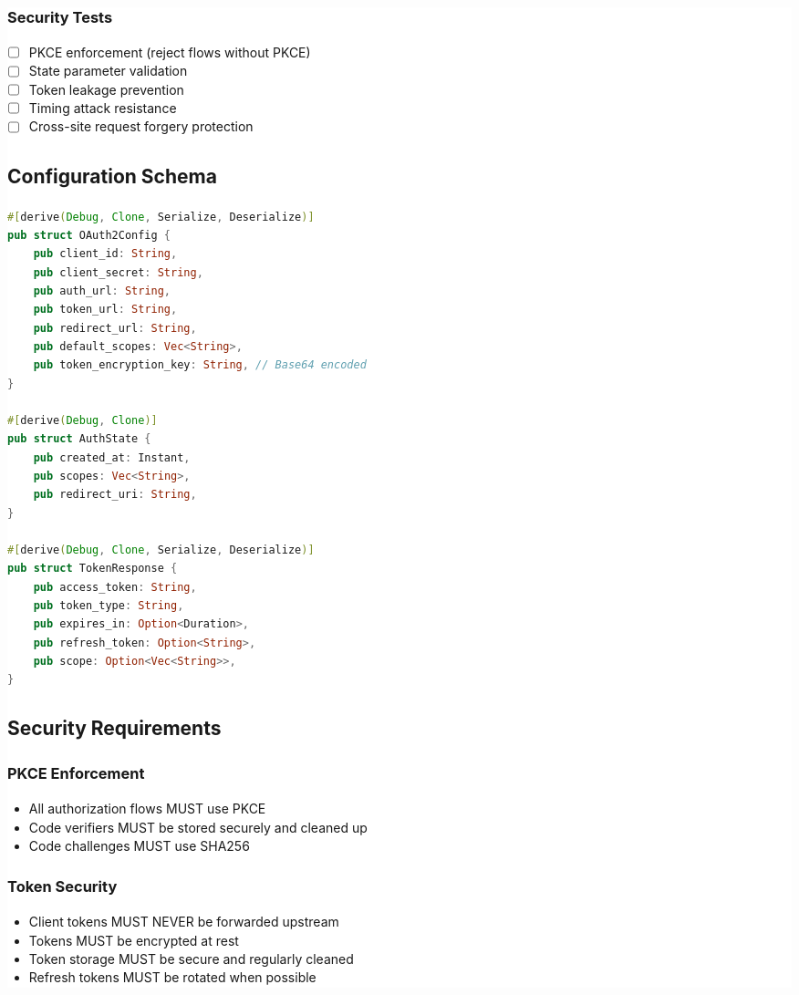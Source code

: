 ### Security Tests
- [ ] PKCE enforcement (reject flows without PKCE)
- [ ] State parameter validation
- [ ] Token leakage prevention
- [ ] Timing attack resistance
- [ ] Cross-site request forgery protection

## Configuration Schema

```rust
#[derive(Debug, Clone, Serialize, Deserialize)]
pub struct OAuth2Config {
    pub client_id: String,
    pub client_secret: String,
    pub auth_url: String,
    pub token_url: String,
    pub redirect_url: String,
    pub default_scopes: Vec<String>,
    pub token_encryption_key: String, // Base64 encoded
}

#[derive(Debug, Clone)]
pub struct AuthState {
    pub created_at: Instant,
    pub scopes: Vec<String>,
    pub redirect_uri: String,
}

#[derive(Debug, Clone, Serialize, Deserialize)]
pub struct TokenResponse {
    pub access_token: String,
    pub token_type: String,
    pub expires_in: Option<Duration>,
    pub refresh_token: Option<String>,
    pub scope: Option<Vec<String>>,
}
```

## Security Requirements

### PKCE Enforcement
- All authorization flows MUST use PKCE
- Code verifiers MUST be stored securely and cleaned up
- Code challenges MUST use SHA256

### Token Security
- Client tokens MUST NEVER be forwarded upstream
- Tokens MUST be encrypted at rest
- Token storage MUST be secure and regularly cleaned
- Refresh tokens MUST be rotated when possible

